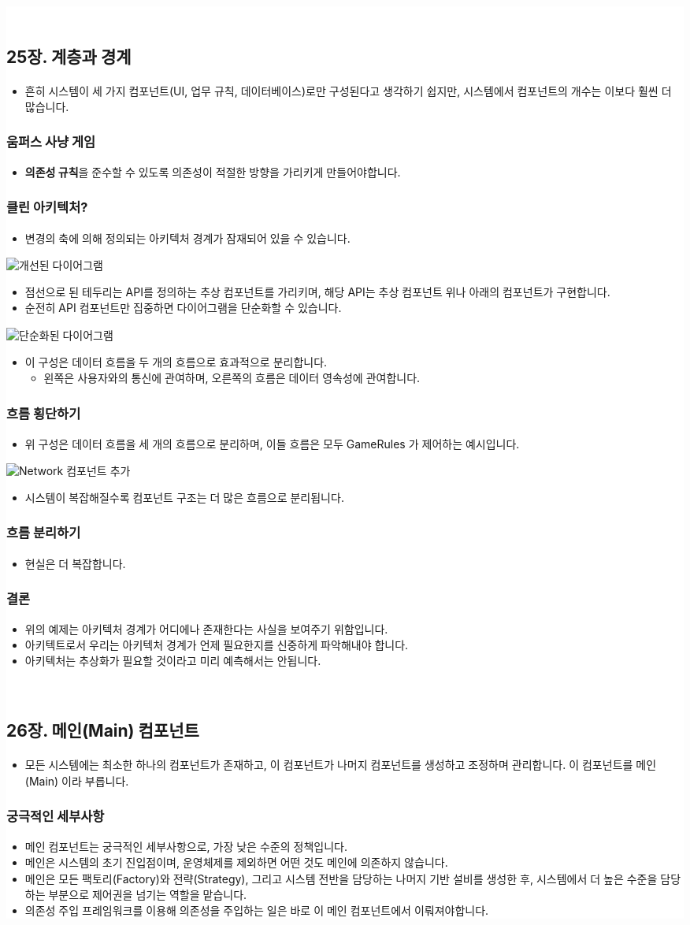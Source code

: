 <br/>

## 25장. 계층과 경계

- 흔히 시스템이 세 가지 컴포넌트(UI, 업무 규칙, 데이터베이스)로만 구성된다고 생각하기 쉽지만, 시스템에서 컴포넌트의 개수는 이보다 훨씬 더 많습니다.

### 움퍼스 사냥 게임

- **의존성 규칙**을 준수할 수 있도록 의존성이 적절한 방향을 가리키게 만들어야합니다.

### 클린 아키텍처?

- 변경의 축에 의해 정의되는 아키텍처 경계가 잠재되어 있을 수 있습니다.

![개선된 다이어그램](https://user-images.githubusercontent.com/42582516/148069338-eea4fca1-9ba5-47e1-a8d7-2c45ff03714c.png)

- 점선으로 된 테두리는 API를 정의하는 추상 컴포넌트를 가리키며, 해당 API는 추상 컴포넌트 위나 아래의 컴포넌트가 구현합니다.
- 순전히 API 컴포넌트만 집중하면 다이어그램을 단순화할 수 있습니다.

![단순화된 다이어그램](https://user-images.githubusercontent.com/42582516/148071043-07a9d7ad-90c7-45bd-8a29-9a271aab5bd3.png)

- 이 구성은 데이터 흐름을 두 개의 흐름으로 효과적으로 분리합니다.
  - 왼쪽은 사용자와의 통신에 관여하며, 오른쪽의 흐름은 데이터 영속성에 관여합니다.

### 흐름 횡단하기

- 위 구성은 데이터 흐름을 세 개의 흐름으로 분리하며, 이들 흐름은 모두 GameRules 가 제어하는 예시입니다.

![Network 컴포넌트 추가](https://user-images.githubusercontent.com/42582516/148071468-adc900be-f2b6-4023-9fb4-915310c27d8c.png)

- 시스템이 복잡해질수록 컴포넌트 구조는 더 많은 흐름으로 분리됩니다.

### 흐름 분리하기

- 현실은 더 복잡합니다.

### 결론

- 위의 예제는 아키텍처 경계가 어디에나 존재한다는 사실을 보여주기 위함입니다.
- 아키텍트로서 우리는 아키텍처 경계가 언제 필요한지를 신중하게 파악해내야 합니다.
- 아키텍처는 추상화가 필요할 것이라고 미리 예측해서는 안됩니다.

<br/>

## 26장. 메인(Main) 컴포넌트

- 모든 시스템에는 최소한 하나의 컴포넌트가 존재하고, 이 컴포넌트가 나머지 컴포넌트를 생성하고 조정하며 관리합니다. 이 컴포넌트를 메인(Main) 이라 부릅니다.

### 궁극적인 세부사항

- 메인 컴포넌트는 궁극적인 세부사항으로, 가장 낮은 수준의 정책입니다.
- 메인은 시스템의 초기 진입점이며, 운영체제를 제외하면 어떤 것도 메인에 의존하지 않습니다.
- 메인은 모든 팩토리(Factory)와 전략(Strategy), 그리고 시스템 전반을 담당하는 나머지 기반 설비를 생성한 후, 시스템에서 더 높은 수준을 담당하는 부분으로 제어권을 넘기는 역할을 맡습니다.
- 의존성 주입 프레임워크를 이용해 의존성을 주입하는 일은 바로 이 메인 컴포넌트에서 이뤄져야합니다.
